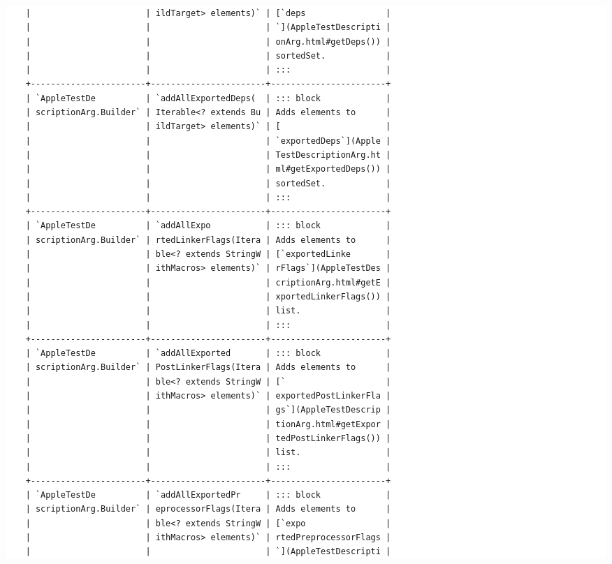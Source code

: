         |                       | ildTarget> elements)` | [`deps                |
        |                       |                       | `](AppleTestDescripti |
        |                       |                       | onArg.html#getDeps()) |
        |                       |                       | sortedSet.            |
        |                       |                       | :::                   |
        +-----------------------+-----------------------+-----------------------+
        | `AppleTestDe          | `addAllExportedDeps​(  | ::: block             |
        | scriptionArg.Builder` | Iterable<? extends Bu | Adds elements to      |
        |                       | ildTarget> elements)` | [                     |
        |                       |                       | `exportedDeps`](Apple |
        |                       |                       | TestDescriptionArg.ht |
        |                       |                       | ml#getExportedDeps()) |
        |                       |                       | sortedSet.            |
        |                       |                       | :::                   |
        +-----------------------+-----------------------+-----------------------+
        | `AppleTestDe          | `addAllExpo           | ::: block             |
        | scriptionArg.Builder` | rtedLinkerFlags​(Itera | Adds elements to      |
        |                       | ble<? extends StringW | [`exportedLinke       |
        |                       | ithMacros> elements)` | rFlags`](AppleTestDes |
        |                       |                       | criptionArg.html#getE |
        |                       |                       | xportedLinkerFlags()) |
        |                       |                       | list.                 |
        |                       |                       | :::                   |
        +-----------------------+-----------------------+-----------------------+
        | `AppleTestDe          | `addAllExported       | ::: block             |
        | scriptionArg.Builder` | PostLinkerFlags​(Itera | Adds elements to      |
        |                       | ble<? extends StringW | [`                    |
        |                       | ithMacros> elements)` | exportedPostLinkerFla |
        |                       |                       | gs`](AppleTestDescrip |
        |                       |                       | tionArg.html#getExpor |
        |                       |                       | tedPostLinkerFlags()) |
        |                       |                       | list.                 |
        |                       |                       | :::                   |
        +-----------------------+-----------------------+-----------------------+
        | `AppleTestDe          | `addAllExportedPr     | ::: block             |
        | scriptionArg.Builder` | eprocessorFlags​(Itera | Adds elements to      |
        |                       | ble<? extends StringW | [`expo                |
        |                       | ithMacros> elements)` | rtedPreprocessorFlags |
        |                       |                       | `](AppleTestDescripti |